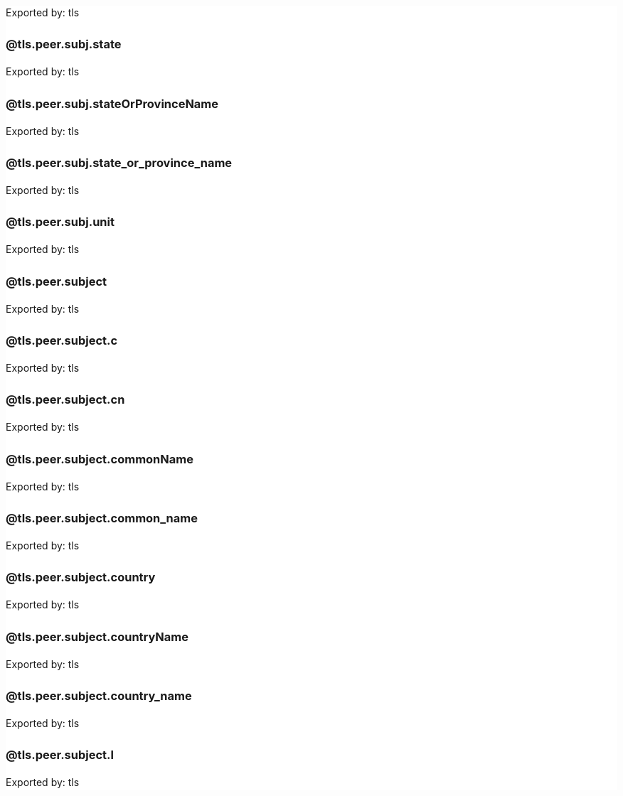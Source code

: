 Exported by: tls

### @tls.peer.subj.state

Exported by: tls

### @tls.peer.subj.stateOrProvinceName

Exported by: tls

### @tls.peer.subj.state_or_province_name

Exported by: tls

### @tls.peer.subj.unit

Exported by: tls

### @tls.peer.subject

Exported by: tls

### @tls.peer.subject.c

Exported by: tls

### @tls.peer.subject.cn

Exported by: tls

### @tls.peer.subject.commonName

Exported by: tls

### @tls.peer.subject.common_name

Exported by: tls

### @tls.peer.subject.country

Exported by: tls

### @tls.peer.subject.countryName

Exported by: tls

### @tls.peer.subject.country_name

Exported by: tls

### @tls.peer.subject.l

Exported by: tls

